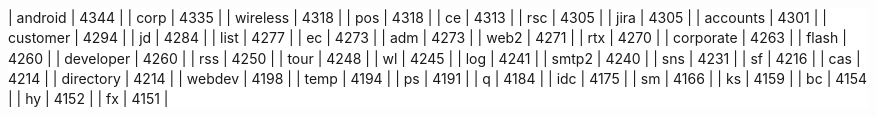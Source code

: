 | android        |    4344 |
| corp           |    4335 |
| wireless       |    4318 |
| pos            |    4318 |
| ce             |    4313 |
| rsc            |    4305 |
| jira           |    4305 |
| accounts       |    4301 |
| customer       |    4294 |
| jd             |    4284 |
| list           |    4277 |
| ec             |    4273 |
| adm            |    4273 |
| web2           |    4271 |
| rtx            |    4270 |
| corporate      |    4263 |
| flash          |    4260 |
| developer      |    4260 |
| rss            |    4250 |
| tour           |    4248 |
| wl             |    4245 |
| log            |    4241 |
| smtp2          |    4240 |
| sns            |    4231 |
| sf             |    4216 |
| cas            |    4214 |
| directory      |    4214 |
| webdev         |    4198 |
| temp           |    4194 |
| ps             |    4191 |
| q              |    4184 |
| idc            |    4175 |
| sm             |    4166 |
| ks             |    4159 |
| bc             |    4154 |
| hy             |    4152 |
| fx             |    4151 |